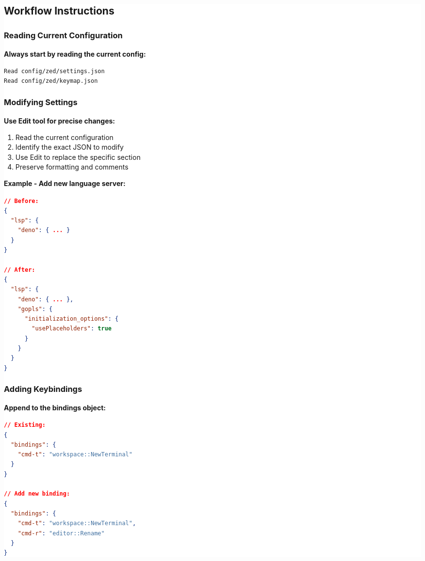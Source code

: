 ## Workflow Instructions

### Reading Current Configuration

**Always start by reading the current config:**
```
Read config/zed/settings.json
Read config/zed/keymap.json
```

### Modifying Settings

**Use Edit tool for precise changes:**
1. Read the current configuration
2. Identify the exact JSON to modify
3. Use Edit to replace the specific section
4. Preserve formatting and comments

**Example - Add new language server:**
```json
// Before:
{
  "lsp": {
    "deno": { ... }
  }
}

// After:
{
  "lsp": {
    "deno": { ... },
    "gopls": {
      "initialization_options": {
        "usePlaceholders": true
      }
    }
  }
}
```

### Adding Keybindings

**Append to the bindings object:**
```json
// Existing:
{
  "bindings": {
    "cmd-t": "workspace::NewTerminal"
  }
}

// Add new binding:
{
  "bindings": {
    "cmd-t": "workspace::NewTerminal",
    "cmd-r": "editor::Rename"
  }
}
```
